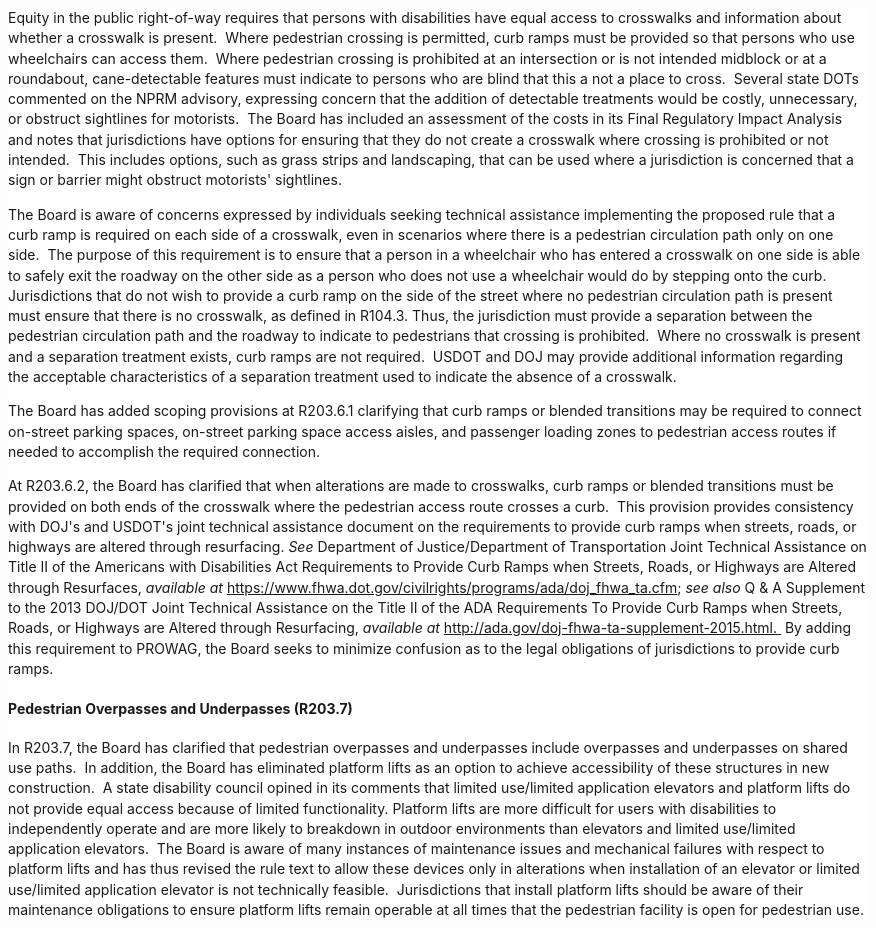 Equity in the public right-of-way requires that persons with disabilities have equal access to crosswalks and information about whether a crosswalk is present.  Where pedestrian crossing is permitted, curb ramps must be provided so that persons who use wheelchairs can access them.  Where pedestrian crossing is prohibited at an intersection or is not intended midblock or at a roundabout, cane-detectable features must indicate to persons who are blind that this a not a place to cross.  Several state DOTs commented on the NPRM advisory, expressing concern that the addition of detectable treatments would be costly, unnecessary, or obstruct sightlines for motorists.  The Board has included an assessment of the costs in its Final Regulatory Impact Analysis and notes that jurisdictions have options for ensuring that they do not create a crosswalk where crossing is prohibited or not intended.  This includes options, such as grass strips and landscaping, that can be used where a jurisdiction is concerned that a sign or barrier might obstruct motorists' sightlines. 

The Board is aware of concerns expressed by individuals seeking technical assistance implementing the proposed rule that a curb ramp is required on each side of a crosswalk, even in scenarios where there is a pedestrian circulation path only on one side.  The purpose of this requirement is to ensure that a person in a wheelchair who has entered a crosswalk on one side is able to safely exit the roadway on the other side as a person who does not use a wheelchair would do by stepping onto the curb.  Jurisdictions that do not wish to provide a curb ramp on the side of the street where no pedestrian circulation path is present must ensure that there is no crosswalk, as defined in R104.3. Thus, the jurisdiction must provide a separation between the pedestrian circulation path and the roadway to indicate to pedestrians that crossing is prohibited.  Where no crosswalk is present and a separation treatment exists, curb ramps are not required.  USDOT and DOJ may provide additional information regarding the acceptable characteristics of a separation treatment used to indicate the absence of a crosswalk.

The Board has added scoping provisions at R203.6.1 clarifying that curb ramps or blended transitions may be required to connect on-street parking spaces, on-street parking space access aisles, and passenger loading zones to pedestrian access routes if needed to accomplish the required connection.

At R203.6.2, the Board has clarified that when alterations are made to crosswalks, curb ramps or blended transitions must be provided on both ends of the crosswalk where the pedestrian access route crosses a curb.  This provision provides consistency with DOJ's and USDOT's joint technical assistance document on the requirements to provide curb ramps when streets, roads, or highways are altered through resurfacing. *See* Department of Justice/Department of Transportation Joint Technical Assistance on Title II of the Americans with Disabilities Act Requirements to Provide Curb Ramps when Streets, Roads, or Highways are Altered through Resurfaces, *available at* <https://www.fhwa.dot.gov/civilrights/programs/ada/doj_fhwa_ta.cfm>; *see also* Q & A Supplement to the 2013 DOJ/DOT Joint Technical Assistance on the Title II of the ADA Requirements To Provide Curb Ramps when Streets, Roads, or Highways are Altered through Resurfacing, *available at* http://ada.gov/doj-fhwa-ta-supplement-2015.html.  By adding this requirement to PROWAG, the Board seeks to minimize confusion as to the legal obligations of jurisdictions to provide curb ramps.

#### Pedestrian Overpasses and Underpasses (R203.7)    

In R203.7, the Board has clarified that pedestrian overpasses and underpasses include overpasses and underpasses on shared use paths.  In addition, the Board has eliminated platform lifts as an option to achieve accessibility of these structures in new construction.  A state disability council opined in its comments that limited use/limited application elevators and platform lifts do not provide equal access because of limited functionality. Platform lifts are more difficult for users with disabilities to independently operate and are more likely to breakdown in outdoor environments than elevators and limited use/limited application elevators.  The Board is aware of many instances of maintenance issues and mechanical failures with respect to platform lifts and has thus revised the rule text to allow these devices only in alterations when installation of an elevator or limited use/limited application elevator is not technically feasible.  Jurisdictions that install platform lifts should be aware of their maintenance obligations to ensure platform lifts remain operable at all times that the pedestrian facility is open for pedestrian use.
